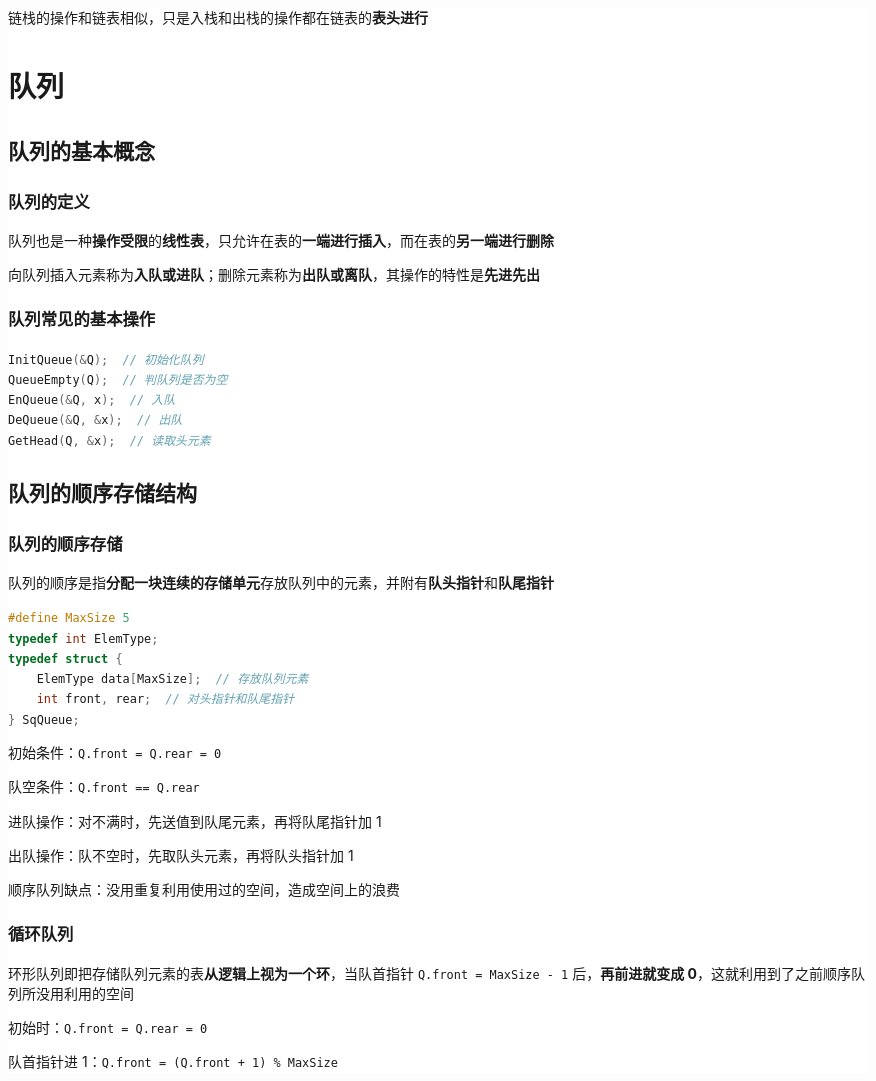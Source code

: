 链栈的操作和链表相似，只是入栈和出栈的操作都在链表的**表头进行**

# 队列

## 队列的基本概念

### 队列的定义

队列也是一种**操作受限**的**线性表**，只允许在表的**一端进行插入**，而在表的**另一端进行删除**

向队列插入元素称为**入队或进队**；删除元素称为**出队或离队**，其操作的特性是**先进先出**

### 队列常见的基本操作

```c
InitQueue(&Q);  // 初始化队列
QueueEmpty(Q);  // 判队列是否为空
EnQueue(&Q, x);  // 入队
DeQueue(&Q, &x);  // 出队
GetHead(Q, &x);  // 读取头元素
```

## 队列的顺序存储结构

### 队列的顺序存储

队列的顺序是指**分配一块连续的存储单元**存放队列中的元素，并附有**队头指针**和**队尾指针**

```c
#define MaxSize 5
typedef int ElemType;
typedef struct {
	ElemType data[MaxSize];  // 存放队列元素
	int front, rear;  // 对头指针和队尾指针
} SqQueue;
```

初始条件：`Q.front = Q.rear = 0`

队空条件：`Q.front == Q.rear`

进队操作：对不满时，先送值到队尾元素，再将队尾指针加 1

出队操作：队不空时，先取队头元素，再将队头指针加 1

顺序队列缺点：没用重复利用使用过的空间，造成空间上的浪费

### 循环队列

环形队列即把存储队列元素的表**从逻辑上视为一个环**，当队首指针 `Q.front = MaxSize - 1` 后，**再前进就变成 0**，这就利用到了之前顺序队列所没用利用的空间

初始时：`Q.front = Q.rear = 0`

队首指针进 1：`Q.front = (Q.front + 1) % MaxSize`
